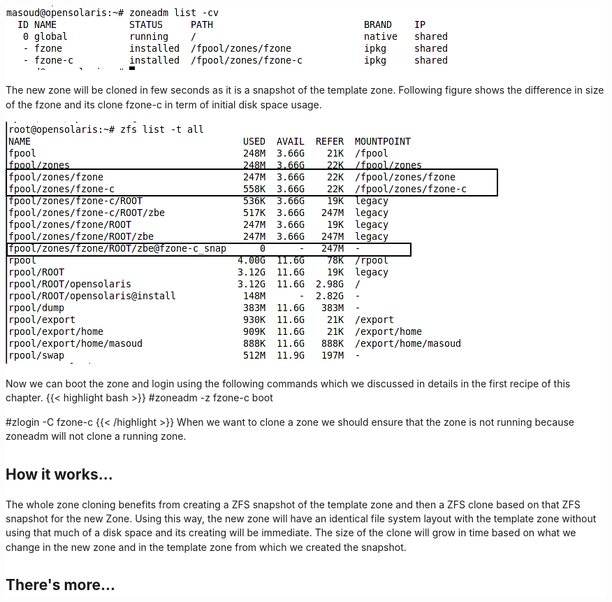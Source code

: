 ![](post-img/3180_09_12.png)

The new zone will be cloned in few seconds as it is a snapshot of the
template zone. Following figure shows the difference in size of the
fzone and its clone fzone-c in term of initial disk space usage.

![](post-img/3180_09_13.png)

Now we can boot the zone and login using the following commands which we
discussed in details in the first recipe of this chapter.
{{< highlight bash >}}
#zoneadm -z fzone-c boot

#zlogin -C fzone-c
{{< /highlight >}}
When we want to clone a zone we should ensure that the zone is not
running because zoneadm will not clone a running zone.

## How it works...

The whole zone cloning benefits from creating a ZFS snapshot of the
template zone and then a ZFS clone based on that ZFS snapshot for the
new Zone. Using this way, the new zone will have an identical file
system layout with the template zone without using that much of a disk
space and its creating will be immediate. The size of the clone will
grow in time based on what we change in the new zone and in the template
zone from which we created the snapshot.

## There's more...
